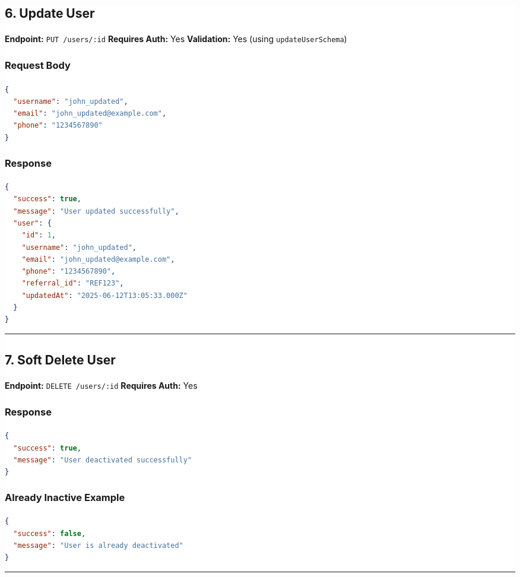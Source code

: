 
## 6. Update User

**Endpoint:** `PUT /users/:id`
**Requires Auth:** Yes
**Validation:** Yes (using `updateUserSchema`)

### Request Body

```json
{
  "username": "john_updated",
  "email": "john_updated@example.com",
  "phone": "1234567890"
}
```

###  Response

```json
{
  "success": true,
  "message": "User updated successfully",
  "user": {
    "id": 1,
    "username": "john_updated",
    "email": "john_updated@example.com",
    "phone": "1234567890",
    "referral_id": "REF123",
    "updatedAt": "2025-06-12T13:05:33.000Z"
  }
}
```

---

## 7. Soft Delete User

**Endpoint:** `DELETE /users/:id`
**Requires Auth:**  Yes

###  Response

```json
{
  "success": true,
  "message": "User deactivated successfully"
}
```

###  Already Inactive Example

```json
{
  "success": false,
  "message": "User is already deactivated"
}
```

---
